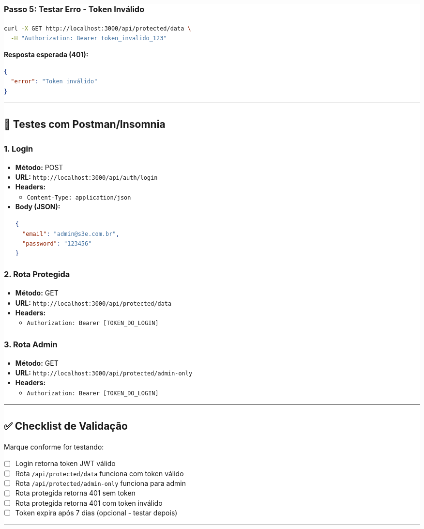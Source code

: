 
### **Passo 5: Testar Erro - Token Inválido**

```bash
curl -X GET http://localhost:3000/api/protected/data \
  -H "Authorization: Bearer token_invalido_123"
```

**Resposta esperada (401):**
```json
{
  "error": "Token inválido"
}
```

---

## 🧪 Testes com Postman/Insomnia

### **1. Login**
- **Método:** POST
- **URL:** `http://localhost:3000/api/auth/login`
- **Headers:**
  - `Content-Type: application/json`
- **Body (JSON):**
  ```json
  {
    "email": "admin@s3e.com.br",
    "password": "123456"
  }
  ```

### **2. Rota Protegida**
- **Método:** GET
- **URL:** `http://localhost:3000/api/protected/data`
- **Headers:**
  - `Authorization: Bearer [TOKEN_DO_LOGIN]`

### **3. Rota Admin**
- **Método:** GET
- **URL:** `http://localhost:3000/api/protected/admin-only`
- **Headers:**
  - `Authorization: Bearer [TOKEN_DO_LOGIN]`

---

## ✅ Checklist de Validação

Marque conforme for testando:

- [ ] Login retorna token JWT válido
- [ ] Rota `/api/protected/data` funciona com token válido
- [ ] Rota `/api/protected/admin-only` funciona para admin
- [ ] Rota protegida retorna 401 sem token
- [ ] Rota protegida retorna 401 com token inválido
- [ ] Token expira após 7 dias (opcional - testar depois)

---
